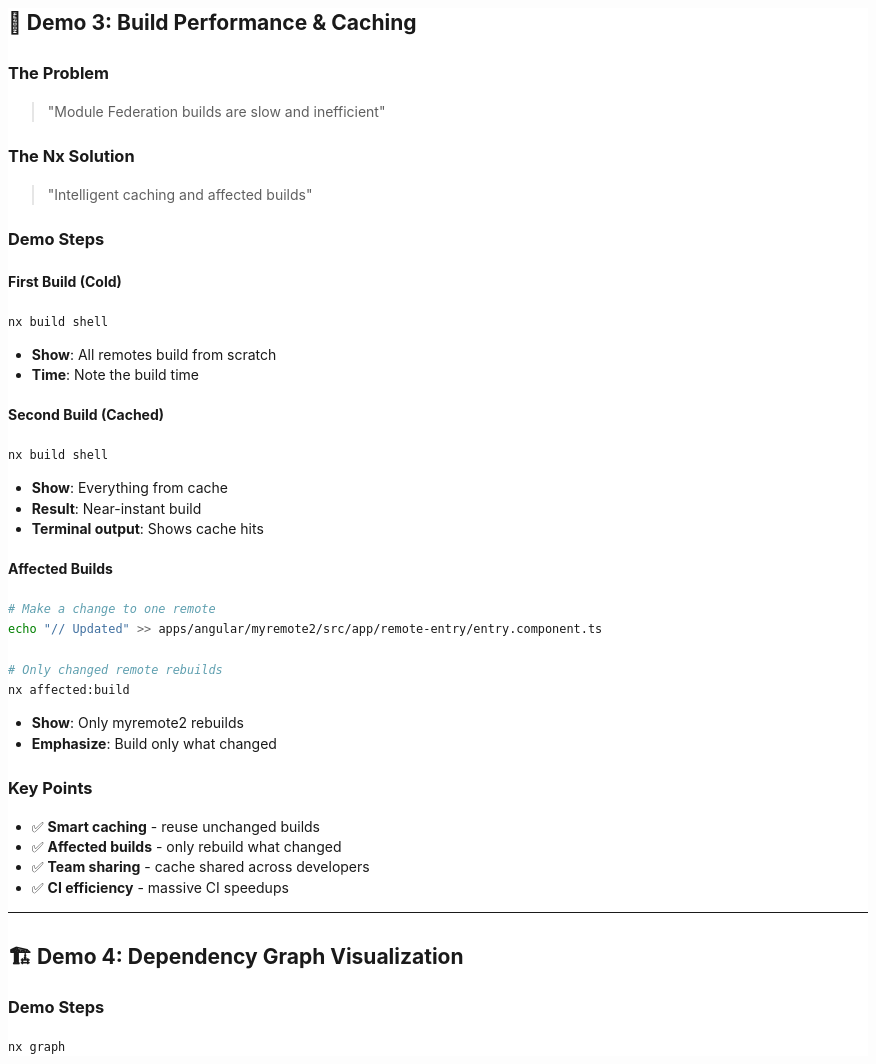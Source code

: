 ## 🎯 Demo 3: Build Performance & Caching

### **The Problem**  
> "Module Federation builds are slow and inefficient"

### **The Nx Solution**
> "Intelligent caching and affected builds"

### **Demo Steps**

#### **First Build (Cold)**
```bash
nx build shell
```
- **Show**: All remotes build from scratch
- **Time**: Note the build time

#### **Second Build (Cached)**
```bash
nx build shell
```  
- **Show**: Everything from cache
- **Result**: Near-instant build
- **Terminal output**: Shows cache hits

#### **Affected Builds**
```bash
# Make a change to one remote
echo "// Updated" >> apps/angular/myremote2/src/app/remote-entry/entry.component.ts

# Only changed remote rebuilds
nx affected:build
```
- **Show**: Only myremote2 rebuilds
- **Emphasize**: Build only what changed

### **Key Points**
- ✅ **Smart caching** - reuse unchanged builds
- ✅ **Affected builds** - only rebuild what changed  
- ✅ **Team sharing** - cache shared across developers
- ✅ **CI efficiency** - massive CI speedups

---

## 🏗️ Demo 4: Dependency Graph Visualization

### **Demo Steps**
```bash
nx graph
```
